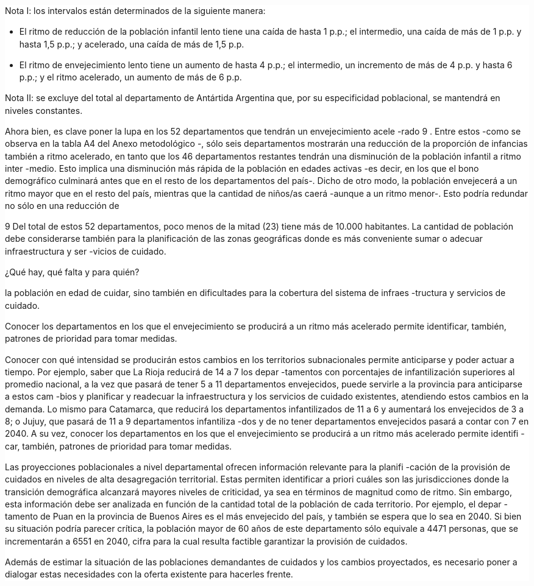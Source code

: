 Nota I: los intervalos están determinados de la siguiente manera:

- El ritmo de reducción de la población infantil lento tiene una caída de hasta 1 p.p.; el intermedio, una caída de más de 1 p.p. y hasta 1,5 p.p.; y acelerado, una caída de más de 1,5 p.p.

- El ritmo de envejecimiento lento tiene un aumento de hasta 4 p.p.; el intermedio, un incremento de más de 4 p.p. y hasta 6 p.p.; y el ritmo acelerado, un aumento de más de 6 p.p.

Nota II: se excluye del total al departamento de Antártida Argentina que, por su especificidad poblacional, se mantendrá en niveles constantes.

Ahora bien, es clave poner la lupa en los 52 departamentos que tendrán un envejecimiento acele -rado 9 . Entre estos -como se observa en la tabla A4 del Anexo metodológico -, sólo seis departamentos mostrarán una reducción de la proporción de infancias también a ritmo acelerado, en tanto que los 46 departamentos restantes tendrán una disminución de la población infantil a ritmo inter -medio. Esto implica una disminución más rápida de la población en edades activas -es decir, en los que el bono demográfico culminará antes que en el resto de los departamentos del país-. Dicho de otro modo, la población envejecerá a un ritmo mayor que en el resto del país, mientras que la cantidad de niños/as caerá -aunque a un ritmo menor-. Esto podría redundar no sólo en una reducción de

9 Del total de estos 52 departamentos, poco menos de la mitad (23) tiene más de 10.000 habitantes. La cantidad de población debe considerarse también para la planificación de las zonas geográficas donde es más conveniente sumar o adecuar infraestructura y ser -vicios de cuidado.

¿Qué hay, qué falta y para quién?

la población en edad de cuidar, sino también en dificultades para la cobertura del sistema de infraes -tructura y servicios de cuidado.

Conocer los departamentos en los que el envejecimiento se producirá a un ritmo más acelerado permite identificar, también, patrones de prioridad para tomar medidas.

Conocer con qué intensidad se producirán estos cambios en los territorios subnacionales permite anticiparse y poder actuar a tiempo. Por ejemplo, saber que La Rioja reducirá de 14 a 7 los depar -tamentos con porcentajes de infantilización superiores al promedio nacional, a la vez que pasará de tener 5 a 11 departamentos envejecidos, puede servirle a la provincia para anticiparse a estos cam -bios y planificar y readecuar la infraestructura y los servicios de cuidado existentes, atendiendo estos cambios en la demanda. Lo mismo para Catamarca, que reducirá los departamentos infantilizados de 11 a 6 y aumentará los envejecidos de 3 a 8; o Jujuy, que pasará de 11 a 9 departamentos infantiliza -dos y de no tener departamentos envejecidos pasará a contar con 7 en 2040. A su vez, conocer los departamentos en los que el envejecimiento se producirá a un ritmo más acelerado permite identifi -car, también, patrones de prioridad para tomar medidas.

Las proyecciones poblacionales a nivel departamental ofrecen información relevante para la planifi -cación de la provisión de cuidados en niveles de alta desagregación territorial. Estas permiten identificar a priori cuáles son las jurisdicciones donde la transición demográfica alcanzará mayores niveles de criticidad, ya sea en términos de magnitud como de ritmo. Sin embargo, esta información debe ser analizada en función de la cantidad total de la población de cada territorio. Por ejemplo, el depar -tamento de Puan en la provincia de Buenos Aires es el más envejecido del país, y también se espera que lo sea en 2040. Si bien su situación podría parecer crítica, la población mayor de 60 años de este departamento sólo equivale a 4471 personas, que se incrementarán a 6551 en 2040, cifra para la cual resulta factible garantizar la provisión de cuidados.

Además de estimar la situación de las poblaciones demandantes de cuidados y los cambios proyectados, es necesario poner a dialogar estas necesidades con la oferta existente para hacerles frente.
